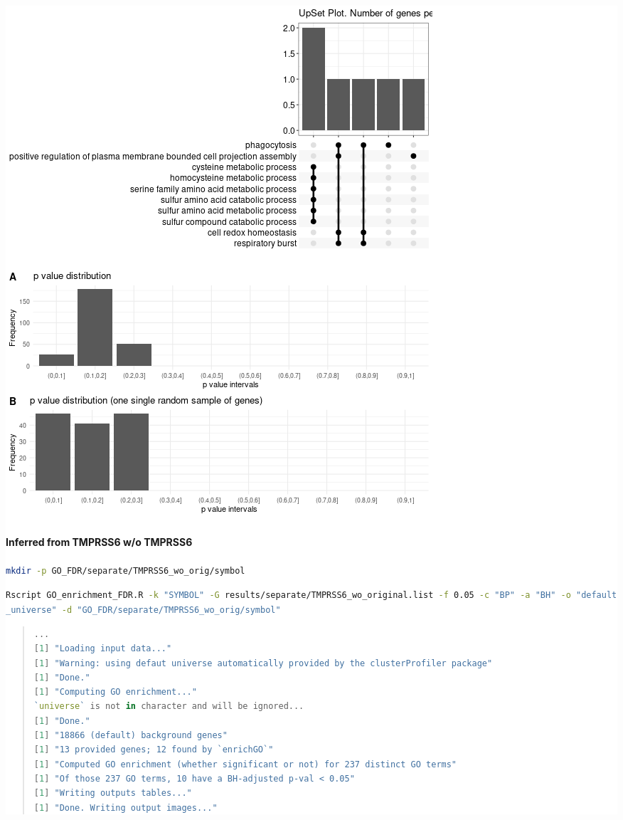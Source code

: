 ![](images_go_enrichment_md/GO_FDR/separate/TMPRSS6/symbol/default_universe.BP.0.05BH.upset.png)

![](images_go_enrichment_md/GO_FDR/separate/TMPRSS6/symbol/default_universe.BP.0.05BH.pvalues.png)


#### Inferred from TMPRSS6 w/o TMPRSS6

```bash
mkdir -p GO_FDR/separate/TMPRSS6_wo_orig/symbol
```

```bash
Rscript GO_enrichment_FDR.R -k "SYMBOL" -G results/separate/TMPRSS6_wo_original.list -f 0.05 -c "BP" -a "BH" -o "default_universe" -d "GO_FDR/separate/TMPRSS6_wo_orig/symbol"
```

> ```R
> ...
> [1] "Loading input data..."
> [1] "Warning: using defaut universe automatically provided by the clusterProfiler package"
> [1] "Done."
> [1] "Computing GO enrichment..."
> `universe` is not in character and will be ignored...
> [1] "Done."
> [1] "18866 (default) background genes"
> [1] "13 provided genes; 12 found by `enrichGO`"
> [1] "Computed GO enrichment (whether significant or not) for 237 distinct GO terms"
> [1] "Of those 237 GO terms, 10 have a BH-adjusted p-val < 0.05"
> [1] "Writing outputs tables..."
> [1] "Done. Writing output images..."